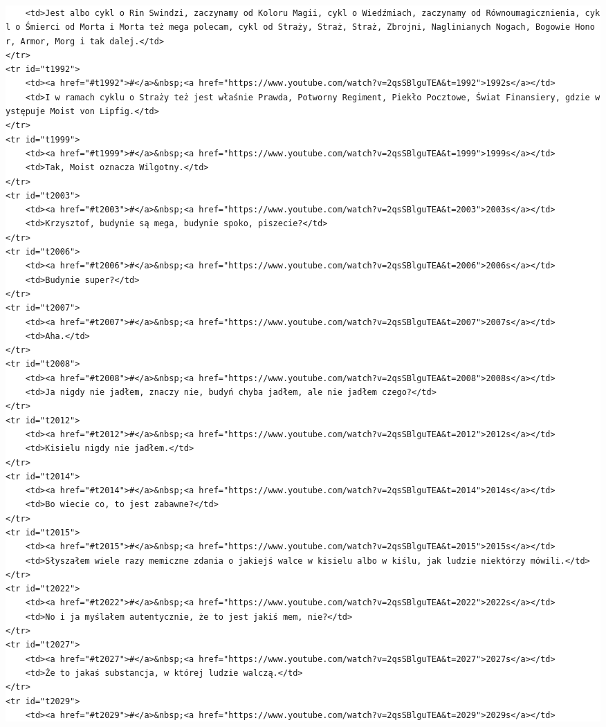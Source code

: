         <td>Jest albo cykl o Rin Swindzi, zaczynamy od Koloru Magii, cykl o Wiedźmiach, zaczynamy od Równoumagicznienia, cykl o Śmierci od Morta i Morta też mega polecam, cykl od Straży, Straż, Straż, Zbrojni, Naglinianych Nogach, Bogowie Honor, Armor, Morg i tak dalej.</td>
    </tr>
    <tr id="t1992">
        <td><a href="#t1992">#</a>&nbsp;<a href="https://www.youtube.com/watch?v=2qsSBlguTEA&t=1992">1992s</a></td>
        <td>I w ramach cyklu o Straży też jest właśnie Prawda, Potworny Regiment, Piekło Pocztowe, Świat Finansiery, gdzie występuje Moist von Lipfig.</td>
    </tr>
    <tr id="t1999">
        <td><a href="#t1999">#</a>&nbsp;<a href="https://www.youtube.com/watch?v=2qsSBlguTEA&t=1999">1999s</a></td>
        <td>Tak, Moist oznacza Wilgotny.</td>
    </tr>
    <tr id="t2003">
        <td><a href="#t2003">#</a>&nbsp;<a href="https://www.youtube.com/watch?v=2qsSBlguTEA&t=2003">2003s</a></td>
        <td>Krzysztof, budynie są mega, budynie spoko, piszecie?</td>
    </tr>
    <tr id="t2006">
        <td><a href="#t2006">#</a>&nbsp;<a href="https://www.youtube.com/watch?v=2qsSBlguTEA&t=2006">2006s</a></td>
        <td>Budynie super?</td>
    </tr>
    <tr id="t2007">
        <td><a href="#t2007">#</a>&nbsp;<a href="https://www.youtube.com/watch?v=2qsSBlguTEA&t=2007">2007s</a></td>
        <td>Aha.</td>
    </tr>
    <tr id="t2008">
        <td><a href="#t2008">#</a>&nbsp;<a href="https://www.youtube.com/watch?v=2qsSBlguTEA&t=2008">2008s</a></td>
        <td>Ja nigdy nie jadłem, znaczy nie, budyń chyba jadłem, ale nie jadłem czego?</td>
    </tr>
    <tr id="t2012">
        <td><a href="#t2012">#</a>&nbsp;<a href="https://www.youtube.com/watch?v=2qsSBlguTEA&t=2012">2012s</a></td>
        <td>Kisielu nigdy nie jadłem.</td>
    </tr>
    <tr id="t2014">
        <td><a href="#t2014">#</a>&nbsp;<a href="https://www.youtube.com/watch?v=2qsSBlguTEA&t=2014">2014s</a></td>
        <td>Bo wiecie co, to jest zabawne?</td>
    </tr>
    <tr id="t2015">
        <td><a href="#t2015">#</a>&nbsp;<a href="https://www.youtube.com/watch?v=2qsSBlguTEA&t=2015">2015s</a></td>
        <td>Słyszałem wiele razy memiczne zdania o jakiejś walce w kisielu albo w kiślu, jak ludzie niektórzy mówili.</td>
    </tr>
    <tr id="t2022">
        <td><a href="#t2022">#</a>&nbsp;<a href="https://www.youtube.com/watch?v=2qsSBlguTEA&t=2022">2022s</a></td>
        <td>No i ja myślałem autentycznie, że to jest jakiś mem, nie?</td>
    </tr>
    <tr id="t2027">
        <td><a href="#t2027">#</a>&nbsp;<a href="https://www.youtube.com/watch?v=2qsSBlguTEA&t=2027">2027s</a></td>
        <td>Że to jakaś substancja, w której ludzie walczą.</td>
    </tr>
    <tr id="t2029">
        <td><a href="#t2029">#</a>&nbsp;<a href="https://www.youtube.com/watch?v=2qsSBlguTEA&t=2029">2029s</a></td>